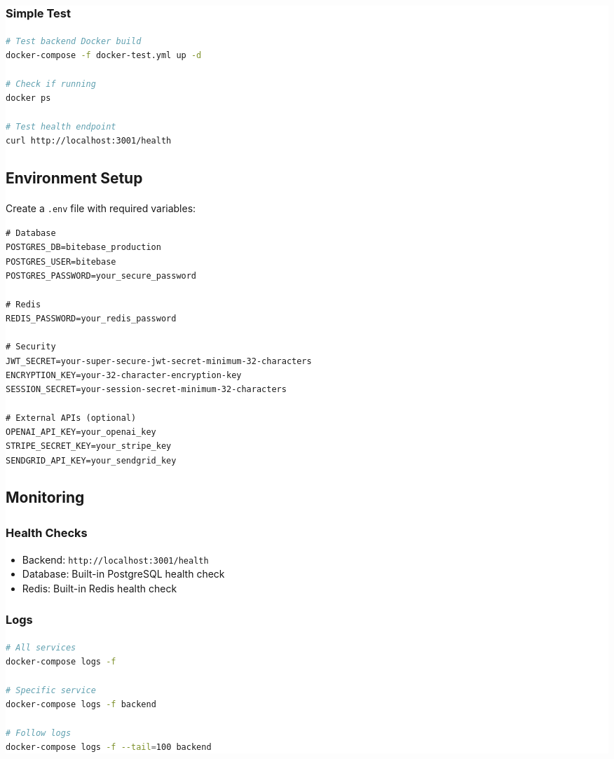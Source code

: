 ### Simple Test
```bash
# Test backend Docker build
docker-compose -f docker-test.yml up -d

# Check if running
docker ps

# Test health endpoint
curl http://localhost:3001/health
```

## Environment Setup

Create a `.env` file with required variables:

```env
# Database
POSTGRES_DB=bitebase_production
POSTGRES_USER=bitebase
POSTGRES_PASSWORD=your_secure_password

# Redis
REDIS_PASSWORD=your_redis_password

# Security
JWT_SECRET=your-super-secure-jwt-secret-minimum-32-characters
ENCRYPTION_KEY=your-32-character-encryption-key
SESSION_SECRET=your-session-secret-minimum-32-characters

# External APIs (optional)
OPENAI_API_KEY=your_openai_key
STRIPE_SECRET_KEY=your_stripe_key
SENDGRID_API_KEY=your_sendgrid_key
```

## Monitoring

### Health Checks
- Backend: `http://localhost:3001/health`
- Database: Built-in PostgreSQL health check
- Redis: Built-in Redis health check

### Logs
```bash
# All services
docker-compose logs -f

# Specific service
docker-compose logs -f backend

# Follow logs
docker-compose logs -f --tail=100 backend
```
